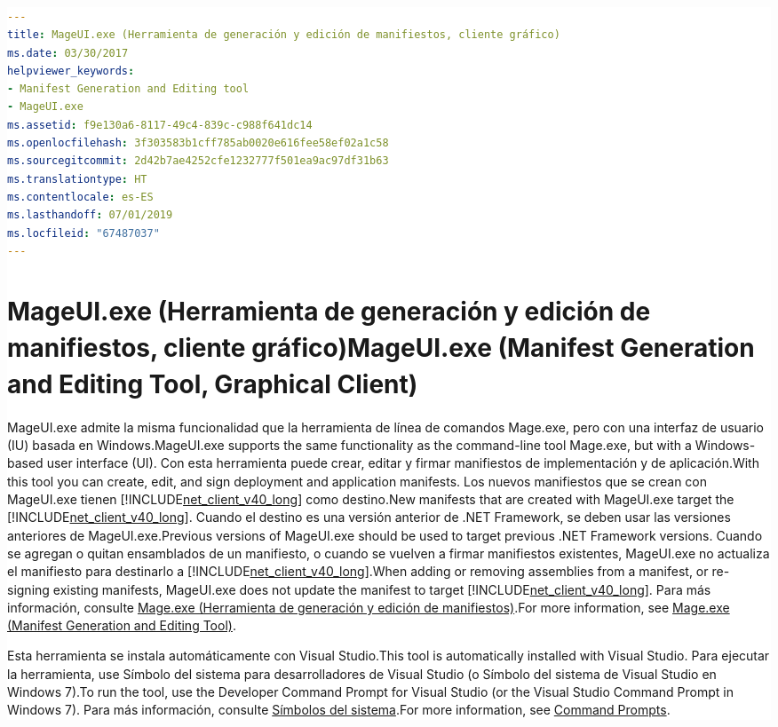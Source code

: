 ```yaml
---
title: MageUI.exe (Herramienta de generación y edición de manifiestos, cliente gráfico)
ms.date: 03/30/2017
helpviewer_keywords:
- Manifest Generation and Editing tool
- MageUI.exe
ms.assetid: f9e130a6-8117-49c4-839c-c988f641dc14
ms.openlocfilehash: 3f303583b1cff785ab0020e616fee58ef02a1c58
ms.sourcegitcommit: 2d42b7ae4252cfe1232777f501ea9ac97df31b63
ms.translationtype: HT
ms.contentlocale: es-ES
ms.lasthandoff: 07/01/2019
ms.locfileid: "67487037"
---
```

# <a name="mageuiexe-manifest-generation-and-editing-tool-graphical-client"></a><span data-ttu-id="3f153-102">MageUI.exe (Herramienta de generación y edición de manifiestos, cliente gráfico)</span><span class="sxs-lookup"><span data-stu-id="3f153-102">MageUI.exe (Manifest Generation and Editing Tool, Graphical Client)</span></span>

<span data-ttu-id="3f153-103">MageUI.exe admite la misma funcionalidad que la herramienta de línea de comandos Mage.exe, pero con una interfaz de usuario (IU) basada en Windows.</span><span class="sxs-lookup"><span data-stu-id="3f153-103">MageUI.exe supports the same functionality as the command-line tool Mage.exe, but with a Windows-based user interface (UI).</span></span> <span data-ttu-id="3f153-104">Con esta herramienta puede crear, editar y firmar manifiestos de implementación y de aplicación.</span><span class="sxs-lookup"><span data-stu-id="3f153-104">With this tool you can create, edit, and sign deployment and application manifests.</span></span> <span data-ttu-id="3f153-105">Los nuevos manifiestos que se crean con MageUI.exe tienen [!INCLUDE[net_client_v40_long](../../../includes/net-client-v40-long-md.md)] como destino.</span><span class="sxs-lookup"><span data-stu-id="3f153-105">New manifests that are created with MageUI.exe target the [!INCLUDE[net_client_v40_long](../../../includes/net-client-v40-long-md.md)].</span></span> <span data-ttu-id="3f153-106">Cuando el destino es una versión anterior de .NET Framework, se deben usar las versiones anteriores de MageUI.exe.</span><span class="sxs-lookup"><span data-stu-id="3f153-106">Previous versions of MageUI.exe should be used to target previous .NET Framework versions.</span></span> <span data-ttu-id="3f153-107">Cuando se agregan o quitan ensamblados de un manifiesto, o cuando se vuelven a firmar manifiestos existentes, MageUI.exe no actualiza el manifiesto para destinarlo a [!INCLUDE[net_client_v40_long](../../../includes/net-client-v40-long-md.md)].</span><span class="sxs-lookup"><span data-stu-id="3f153-107">When adding or removing assemblies from a manifest, or re-signing existing manifests, MageUI.exe does not update the manifest to target [!INCLUDE[net_client_v40_long](../../../includes/net-client-v40-long-md.md)].</span></span> <span data-ttu-id="3f153-108">Para más información, consulte [Mage.exe (Herramienta de generación y edición de manifiestos)](../../../docs/framework/tools/mage-exe-manifest-generation-and-editing-tool.md).</span><span class="sxs-lookup"><span data-stu-id="3f153-108">For more information, see [Mage.exe (Manifest Generation and Editing Tool)](../../../docs/framework/tools/mage-exe-manifest-generation-and-editing-tool.md).</span></span>

 <span data-ttu-id="3f153-109">Esta herramienta se instala automáticamente con Visual Studio.</span><span class="sxs-lookup"><span data-stu-id="3f153-109">This tool is automatically installed with Visual Studio.</span></span> <span data-ttu-id="3f153-110">Para ejecutar la herramienta, use Símbolo del sistema para desarrolladores de Visual Studio (o Símbolo del sistema de Visual Studio en Windows 7).</span><span class="sxs-lookup"><span data-stu-id="3f153-110">To run the tool, use the Developer Command Prompt for Visual Studio (or the Visual Studio Command Prompt in Windows 7).</span></span> <span data-ttu-id="3f153-111">Para más información, consulte [Símbolos del sistema](../../../docs/framework/tools/developer-command-prompt-for-vs.md).</span><span class="sxs-lookup"><span data-stu-id="3f153-111">For more information, see [Command Prompts](../../../docs/framework/tools/developer-command-prompt-for-vs.md).</span></span>
